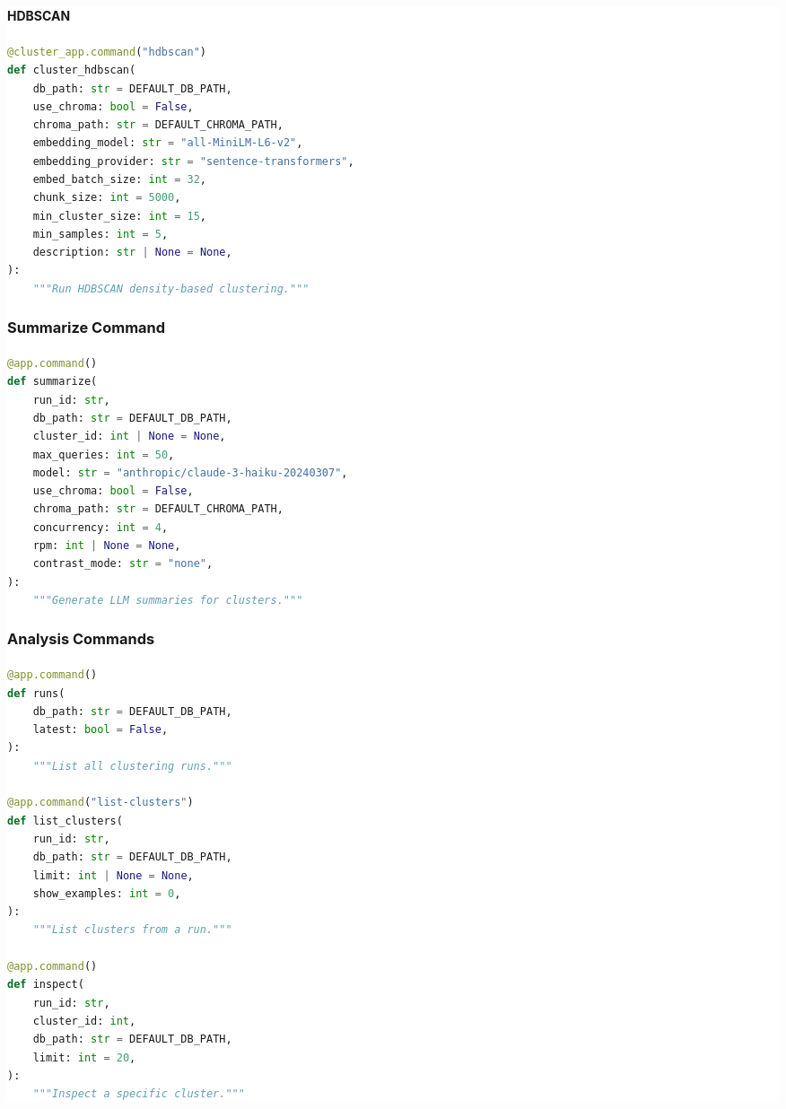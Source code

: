 #### HDBSCAN

```python
@cluster_app.command("hdbscan")
def cluster_hdbscan(
    db_path: str = DEFAULT_DB_PATH,
    use_chroma: bool = False,
    chroma_path: str = DEFAULT_CHROMA_PATH,
    embedding_model: str = "all-MiniLM-L6-v2",
    embedding_provider: str = "sentence-transformers",
    embed_batch_size: int = 32,
    chunk_size: int = 5000,
    min_cluster_size: int = 15,
    min_samples: int = 5,
    description: str | None = None,
):
    """Run HDBSCAN density-based clustering."""
```

### Summarize Command

```python
@app.command()
def summarize(
    run_id: str,
    db_path: str = DEFAULT_DB_PATH,
    cluster_id: int | None = None,
    max_queries: int = 50,
    model: str = "anthropic/claude-3-haiku-20240307",
    use_chroma: bool = False,
    chroma_path: str = DEFAULT_CHROMA_PATH,
    concurrency: int = 4,
    rpm: int | None = None,
    contrast_mode: str = "none",
):
    """Generate LLM summaries for clusters."""
```

### Analysis Commands

```python
@app.command()
def runs(
    db_path: str = DEFAULT_DB_PATH,
    latest: bool = False,
):
    """List all clustering runs."""

@app.command("list-clusters")
def list_clusters(
    run_id: str,
    db_path: str = DEFAULT_DB_PATH,
    limit: int | None = None,
    show_examples: int = 0,
):
    """List clusters from a run."""

@app.command()
def inspect(
    run_id: str,
    cluster_id: int,
    db_path: str = DEFAULT_DB_PATH,
    limit: int = 20,
):
    """Inspect a specific cluster."""
```
